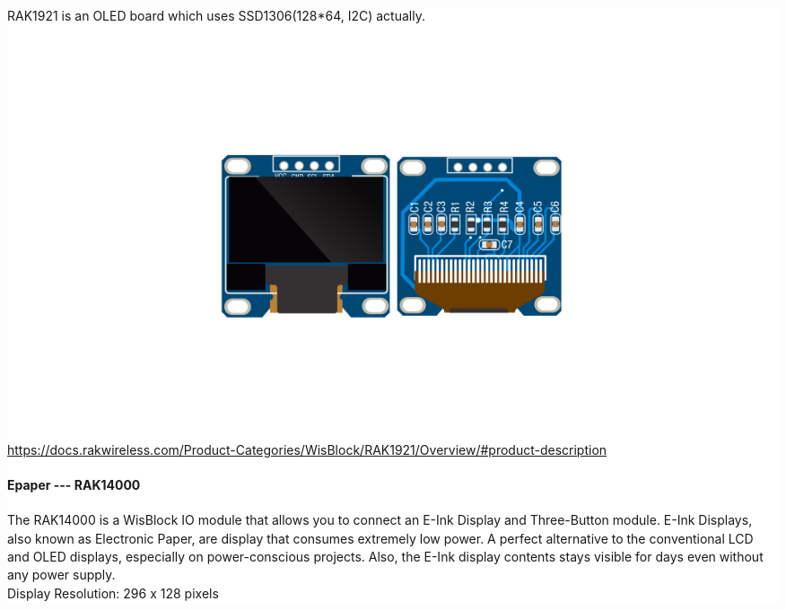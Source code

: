 RAK1921 is an OLED board which uses SSD1306(128*64, I2C) actually.

<center><img src="../../assets/repo/rak1921.png" alt="rak1921" width="50%"/></center>

https://docs.rakwireless.com/Product-Categories/WisBlock/RAK1921/Overview/#product-description

#### Epaper --- RAK14000

The RAK14000 is a WisBlock IO module that allows you to connect an E-Ink Display and Three-Button module. E-Ink Displays, also known as Electronic Paper, are display that consumes extremely low power. A perfect alternative to the conventional LCD and OLED displays, especially on power-conscious projects. Also, the E-Ink display contents stays visible for days even without any power supply.      
Display Resolution: 296 x 128 pixels
